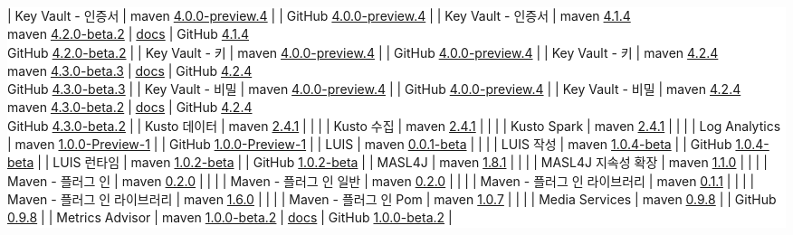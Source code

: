 | Key Vault - 인증서 | maven [4.0.0-preview.4](https://search.maven.org/artifact/com.azure/azure-keyvault-certificates/4.0.0-preview.4/jar/) |  | GitHub [4.0.0-preview.4](https://github.com/Azure/azure-sdk-for-java/tree/azure-keyvault-certificates_4.0.0-preview.4/sdk/keyvault/azure-keyvault-certificates/) |
| Key Vault - 인증서 | maven [4.1.4](https://search.maven.org/artifact/com.azure/azure-security-keyvault-certificates/4.1.4/jar/)<br>maven [4.2.0-beta.2](https://search.maven.org/artifact/com.azure/azure-security-keyvault-certificates/4.2.0-beta.2/jar/) | [docs](/java/api/overview/azure/security-keyvault-certificates-readme/) | GitHub [4.1.4](https://github.com/Azure/azure-sdk-for-java/tree/azure-security-keyvault-certificates_4.1.4/sdk/keyvault/azure-security-keyvault-certificates/)<br>GitHub [4.2.0-beta.2](https://github.com/Azure/azure-sdk-for-java/tree/azure-security-keyvault-certificates_4.2.0-beta.2/sdk/keyvault/azure-security-keyvault-certificates/) |
| Key Vault - 키 | maven [4.0.0-preview.4](https://search.maven.org/artifact/com.azure/azure-keyvault-keys/4.0.0-preview.4/jar/) |  | GitHub [4.0.0-preview.4](https://github.com/Azure/azure-sdk-for-java/tree/azure-keyvault-keys_4.0.0-preview.4/sdk/keyvault/azure-keyvault-keys/) |
| Key Vault - 키 | maven [4.2.4](https://search.maven.org/artifact/com.azure/azure-security-keyvault-keys/4.2.4/jar/)<br>maven [4.3.0-beta.3](https://search.maven.org/artifact/com.azure/azure-security-keyvault-keys/4.3.0-beta.3/jar/) | [docs](/java/api/overview/azure/security-keyvault-keys-readme/) | GitHub [4.2.4](https://github.com/Azure/azure-sdk-for-java/tree/azure-security-keyvault-keys_4.2.4/sdk/keyvault/azure-security-keyvault-keys/)<br>GitHub [4.3.0-beta.3](https://github.com/Azure/azure-sdk-for-java/tree/azure-security-keyvault-keys_4.3.0-beta.3/sdk/keyvault/azure-security-keyvault-keys/) |
| Key Vault - 비밀 | maven [4.0.0-preview.4](https://search.maven.org/artifact/com.azure/azure-keyvault-secrets/4.0.0-preview.4/jar/) |  | GitHub [4.0.0-preview.4](https://github.com/Azure/azure-sdk-for-java/tree/azure-keyvault-secrets_4.0.0-preview.4/sdk/keyvault/azure-keyvault-secrets/) |
| Key Vault - 비밀 | maven [4.2.4](https://search.maven.org/artifact/com.azure/azure-security-keyvault-secrets/4.2.4/jar/)<br>maven [4.3.0-beta.2](https://search.maven.org/artifact/com.azure/azure-security-keyvault-secrets/4.3.0-beta.2/jar/) | [docs](/java/api/overview/azure/security-keyvault-secrets-readme/) | GitHub [4.2.4](https://github.com/Azure/azure-sdk-for-java/tree/azure-security-keyvault-secrets_4.2.4/sdk/keyvault/azure-security-keyvault-secrets/)<br>GitHub [4.3.0-beta.2](https://github.com/Azure/azure-sdk-for-java/tree/azure-security-keyvault-secrets_4.3.0-beta.2/sdk/keyvault/azure-security-keyvault-secrets/) |
| Kusto 데이터 | maven [2.4.1](https://search.maven.org/artifact/com.microsoft.azure.kusto/kusto-data/2.4.1/jar/) |  |  |
| Kusto 수집 | maven [2.4.1](https://search.maven.org/artifact/com.microsoft.azure.kusto/kusto-ingest/2.4.1/jar/) |  |  |
| Kusto Spark | maven [2.4.1](https://search.maven.org/artifact/com.microsoft.azure.kusto/kusto-spark_3.0_2.12/2.4.1/jar/) |  |  |
| Log Analytics | maven [1.0.0-Preview-1](https://search.maven.org/artifact/com.microsoft.azure/azure-loganalytics/1.0.0-Preview-1/jar/) |  | GitHub [1.0.0-Preview-1](https://github.com/Azure/azure-sdk-for-java/tree/master/sdk/loganalytics/microsoft-azure-loganalytics) |
| LUIS | maven [0.0.1-beta](https://search.maven.org/artifact/com.microsoft.azure.cognitiveservices/azure-cognitiveservices-language/0.0.1-beta/jar/) |  |  |
| LUIS 작성 | maven [1.0.4-beta](https://search.maven.org/artifact/com.microsoft.azure.cognitiveservices/azure-cognitiveservices-luis-authoring/1.0.4-beta/jar/) |  | GitHub [1.0.4-beta](https://github.com/Azure/azure-sdk-for-java/tree/master/sdk/cognitiveservices/ms-azure-cs-luis-authoring) |
| LUIS 런타임 | maven [1.0.2-beta](https://search.maven.org/artifact/com.microsoft.azure.cognitiveservices/azure-cognitiveservices-luis-runtime/1.0.2-beta/jar/) |  | GitHub [1.0.2-beta](https://github.com/Azure/azure-sdk-for-java/tree/master/sdk/cognitiveservices/ms-azure-cs-luis-runtime) |
| MASL4J | maven [1.8.1](https://search.maven.org/artifact/com.microsoft.azure/msal4j/1.8.1/jar/) |  |  |
| MASL4J 지속성 확장 | maven [1.1.0](https://search.maven.org/artifact/com.microsoft.azure/msal4j-persistence-extension/1.1.0/jar/) |  |  |
| Maven - 플러그 인 | maven [0.2.0](https://search.maven.org/artifact/com.microsoft.azure/azure-maven-plugin/0.2.0/jar/) |  |  |
| Maven - 플러그 인 일반 | maven [0.2.0](https://search.maven.org/artifact/com.microsoft.azure/azure-maven-plugin-common/0.2.0/jar/) |  |  |
| Maven - 플러그 인 라이브러리 | maven [0.1.1](https://search.maven.org/artifact/com.microsoft.azure/maven-plugin-lib/0.1.1/jar/) |  |  |
| Maven - 플러그 인 라이브러리 | maven [1.6.0](https://search.maven.org/artifact/com.microsoft.azure/azure-maven-plugin-lib/1.6.0/jar/) |  |  |
| Maven - 플러그 인 Pom | maven [1.0.7](https://search.maven.org/artifact/com.microsoft.azure/azure-maven-plugins-pom/1.0.7/jar/) |  |  |
| Media Services | maven [0.9.8](https://search.maven.org/artifact/com.microsoft.azure/azure-media/0.9.8/jar/) |  | GitHub [0.9.8](https://github.com/Azure/azure-sdk-for-java/tree/master/sdk/mediaservices/microsoft-azure-media) |
| Metrics Advisor | maven [1.0.0-beta.2](https://search.maven.org/artifact/com.azure/azure-ai-metricsadvisor/1.0.0-beta.2/jar/) | [docs](/java/api/overview/azure/ai-metricsadvisor-readme/) | GitHub [1.0.0-beta.2](https://github.com/Azure/azure-sdk-for-java/tree/azure-ai-metricsadvisor_1.0.0-beta.2/sdk/metricsadvisor/azure-ai-metricsadvisor/) |